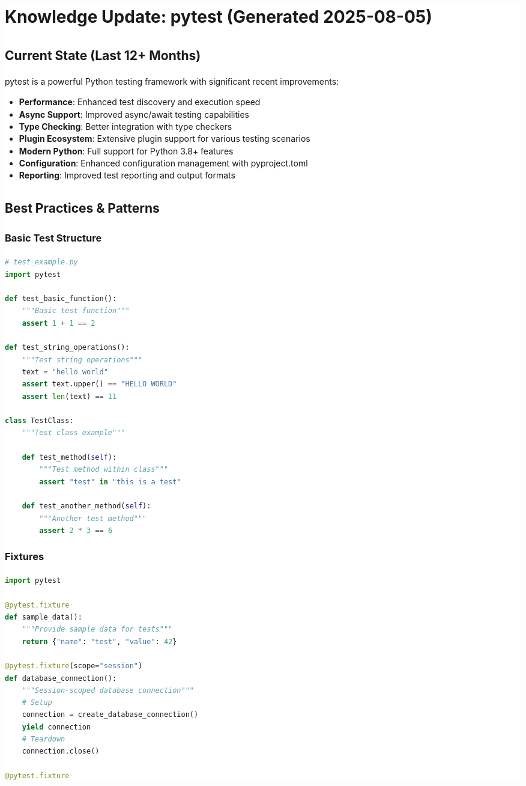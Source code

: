 # Knowledge Update: pytest (Generated 2025-08-05)

## Current State (Last 12+ Months)

pytest is a powerful Python testing framework with significant recent improvements:
- **Performance**: Enhanced test discovery and execution speed
- **Async Support**: Improved async/await testing capabilities
- **Type Checking**: Better integration with type checkers
- **Plugin Ecosystem**: Extensive plugin support for various testing scenarios
- **Modern Python**: Full support for Python 3.8+ features
- **Configuration**: Enhanced configuration management with pyproject.toml
- **Reporting**: Improved test reporting and output formats

## Best Practices & Patterns

### Basic Test Structure
```python
# test_example.py
import pytest

def test_basic_function():
    """Basic test function"""
    assert 1 + 1 == 2

def test_string_operations():
    """Test string operations"""
    text = "hello world"
    assert text.upper() == "HELLO WORLD"
    assert len(text) == 11

class TestClass:
    """Test class example"""

    def test_method(self):
        """Test method within class"""
        assert "test" in "this is a test"

    def test_another_method(self):
        """Another test method"""
        assert 2 * 3 == 6
```

### Fixtures
```python
import pytest

@pytest.fixture
def sample_data():
    """Provide sample data for tests"""
    return {"name": "test", "value": 42}

@pytest.fixture(scope="session")
def database_connection():
    """Session-scoped database connection"""
    # Setup
    connection = create_database_connection()
    yield connection
    # Teardown
    connection.close()

@pytest.fixture
```